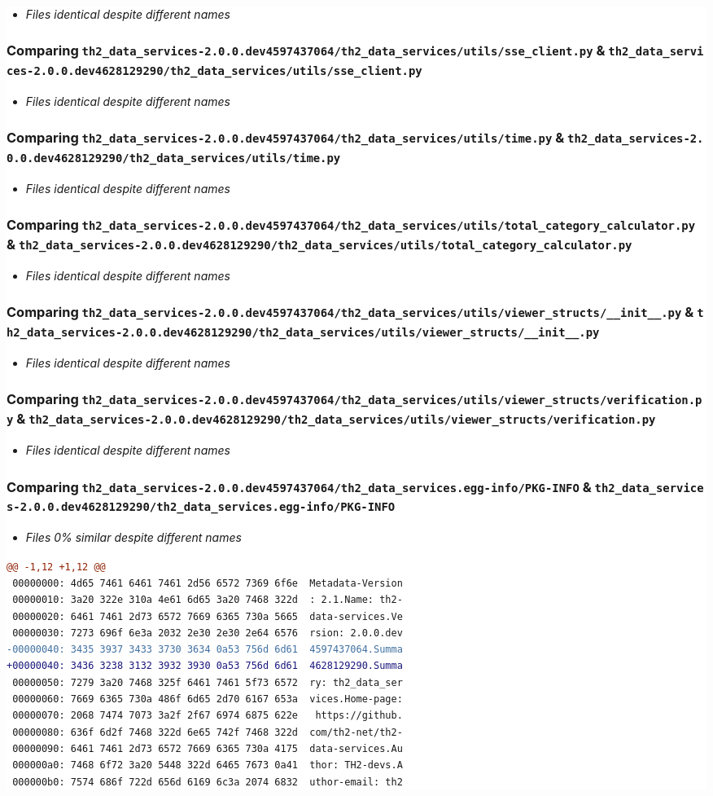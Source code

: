  * *Files identical despite different names*

### Comparing `th2_data_services-2.0.0.dev4597437064/th2_data_services/utils/sse_client.py` & `th2_data_services-2.0.0.dev4628129290/th2_data_services/utils/sse_client.py`

 * *Files identical despite different names*

### Comparing `th2_data_services-2.0.0.dev4597437064/th2_data_services/utils/time.py` & `th2_data_services-2.0.0.dev4628129290/th2_data_services/utils/time.py`

 * *Files identical despite different names*

### Comparing `th2_data_services-2.0.0.dev4597437064/th2_data_services/utils/total_category_calculator.py` & `th2_data_services-2.0.0.dev4628129290/th2_data_services/utils/total_category_calculator.py`

 * *Files identical despite different names*

### Comparing `th2_data_services-2.0.0.dev4597437064/th2_data_services/utils/viewer_structs/__init__.py` & `th2_data_services-2.0.0.dev4628129290/th2_data_services/utils/viewer_structs/__init__.py`

 * *Files identical despite different names*

### Comparing `th2_data_services-2.0.0.dev4597437064/th2_data_services/utils/viewer_structs/verification.py` & `th2_data_services-2.0.0.dev4628129290/th2_data_services/utils/viewer_structs/verification.py`

 * *Files identical despite different names*

### Comparing `th2_data_services-2.0.0.dev4597437064/th2_data_services.egg-info/PKG-INFO` & `th2_data_services-2.0.0.dev4628129290/th2_data_services.egg-info/PKG-INFO`

 * *Files 0% similar despite different names*

```diff
@@ -1,12 +1,12 @@
 00000000: 4d65 7461 6461 7461 2d56 6572 7369 6f6e  Metadata-Version
 00000010: 3a20 322e 310a 4e61 6d65 3a20 7468 322d  : 2.1.Name: th2-
 00000020: 6461 7461 2d73 6572 7669 6365 730a 5665  data-services.Ve
 00000030: 7273 696f 6e3a 2032 2e30 2e30 2e64 6576  rsion: 2.0.0.dev
-00000040: 3435 3937 3433 3730 3634 0a53 756d 6d61  4597437064.Summa
+00000040: 3436 3238 3132 3932 3930 0a53 756d 6d61  4628129290.Summa
 00000050: 7279 3a20 7468 325f 6461 7461 5f73 6572  ry: th2_data_ser
 00000060: 7669 6365 730a 486f 6d65 2d70 6167 653a  vices.Home-page:
 00000070: 2068 7474 7073 3a2f 2f67 6974 6875 622e   https://github.
 00000080: 636f 6d2f 7468 322d 6e65 742f 7468 322d  com/th2-net/th2-
 00000090: 6461 7461 2d73 6572 7669 6365 730a 4175  data-services.Au
 000000a0: 7468 6f72 3a20 5448 322d 6465 7673 0a41  thor: TH2-devs.A
 000000b0: 7574 686f 722d 656d 6169 6c3a 2074 6832  uthor-email: th2
```
